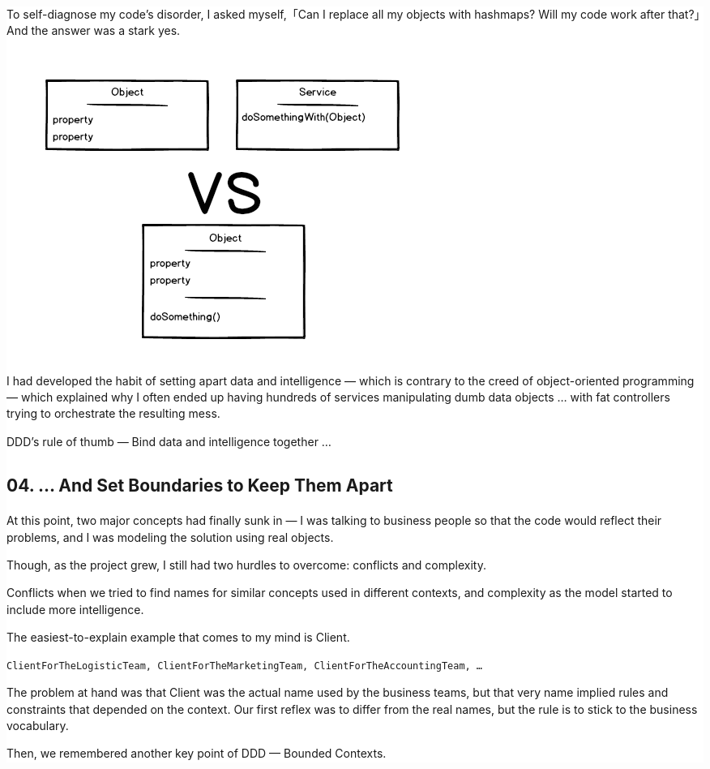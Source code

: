 To self-diagnose my code’s disorder, I asked myself,「Can I replace all my objects with hashmaps? Will my code work after that?」And the answer was a stark yes.

![](./res/2020075.png)

I had developed the habit of setting apart data and intelligence — which is contrary to the creed of object-oriented programming — which explained why I often ended up having hundreds of services manipulating dumb data objects … with fat controllers trying to orchestrate the resulting mess.

DDD’s rule of thumb — Bind data and intelligence together …

## 04. … And Set Boundaries to Keep Them Apart

At this point, two major concepts had finally sunk in — I was talking to business people so that the code would reflect their problems, and I was modeling the solution using real objects.

Though, as the project grew, I still had two hurdles to overcome: conflicts and complexity.

Conflicts when we tried to find names for similar concepts used in different contexts, and complexity as the model started to include more intelligence.

The easiest-to-explain example that comes to my mind is Client.

```
ClientForTheLogisticTeam, ClientForTheMarketingTeam, ClientForTheAccountingTeam, …
```

The problem at hand was that Client was the actual name used by the business teams, but that very name implied rules and constraints that depended on the context. Our first reflex was to differ from the real names, but the rule is to stick to the business vocabulary.

Then, we remembered another key point of DDD — Bounded Contexts.
